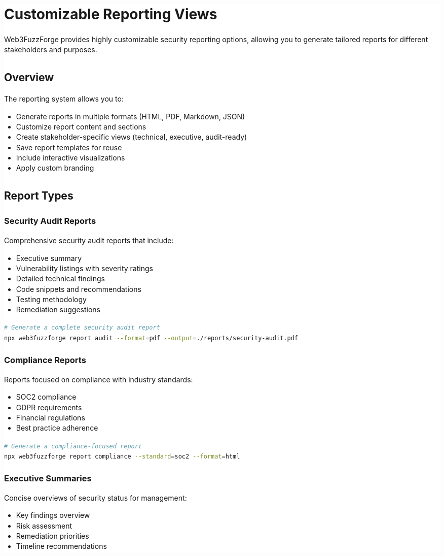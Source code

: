 # Customizable Reporting Views

Web3FuzzForge provides highly customizable security reporting options, allowing you to generate tailored reports for different stakeholders and purposes.

## Overview

The reporting system allows you to:

- Generate reports in multiple formats (HTML, PDF, Markdown, JSON)
- Customize report content and sections
- Create stakeholder-specific views (technical, executive, audit-ready)
- Save report templates for reuse
- Include interactive visualizations
- Apply custom branding

## Report Types

### Security Audit Reports

Comprehensive security audit reports that include:

- Executive summary
- Vulnerability listings with severity ratings
- Detailed technical findings
- Code snippets and recommendations
- Testing methodology
- Remediation suggestions

```bash
# Generate a complete security audit report
npx web3fuzzforge report audit --format=pdf --output=./reports/security-audit.pdf
```

### Compliance Reports

Reports focused on compliance with industry standards:

- SOC2 compliance
- GDPR requirements
- Financial regulations
- Best practice adherence

```bash
# Generate a compliance-focused report
npx web3fuzzforge report compliance --standard=soc2 --format=html
```

### Executive Summaries

Concise overviews of security status for management:

- Key findings overview
- Risk assessment
- Remediation priorities
- Timeline recommendations
